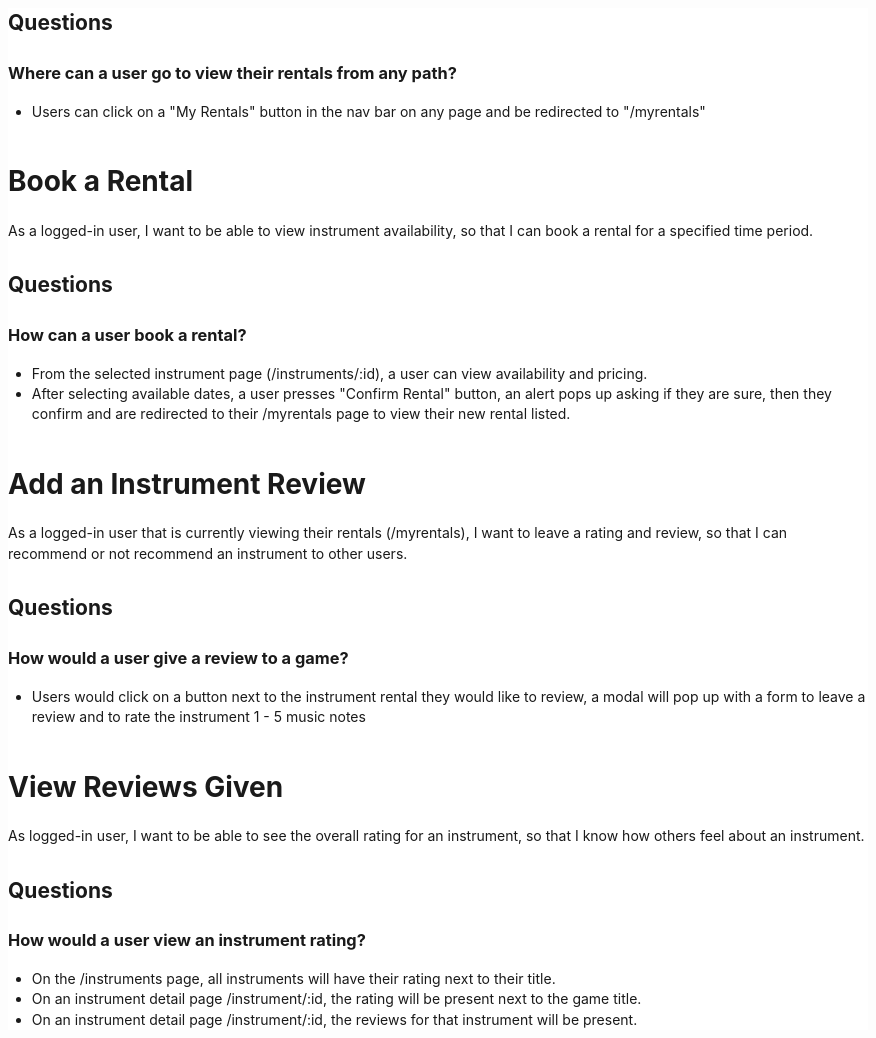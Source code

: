 ## Questions
### Where can a user go to view their rentals from any path?
* Users can click on a "My Rentals" button in the nav bar on any page and be redirected to "/myrentals"

# Book a Rental
As a logged-in user, I want to be able to view instrument availability, so that I can book a rental for a specified time period.

## Questions
### How can a user book a rental?
* From the selected instrument page (/instruments/:id), a user can view availability and pricing.
* After selecting available dates, a user presses "Confirm Rental" button, an alert pops up asking if they are sure, then they confirm and are redirected to their /myrentals page to view their new rental listed.


# Add an Instrument Review
As a logged-in user that is currently viewing their rentals (/myrentals), I want to leave a rating and review, so that I can recommend or not recommend an instrument to other users.

## Questions
### How would a user give a review to a game?
* Users would click on a button next to the instrument rental they would like to review, a modal will pop up with a form to leave a review and to rate the instrument 1 - 5 music notes

# View Reviews Given
As logged-in user, I want to be able to see the overall rating for an instrument, so that I know how others feel about an instrument.

## Questions
### How would a user view an instrument rating?
* On the /instruments page, all instruments will have their rating next to their title.
* On an instrument detail page /instrument/:id, the rating will be present next to the game title.
* On an instrument detail page /instrument/:id, the reviews for that instrument will be present.

